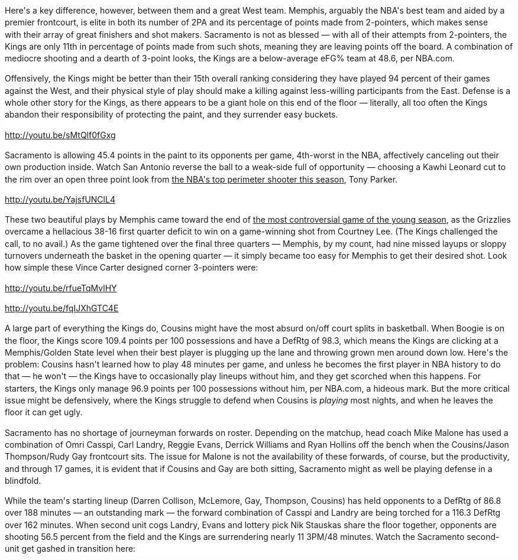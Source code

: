 Here's a key difference, however, between them and a great West team. Memphis, arguably the NBA's best team and aided by a premier frontcourt, is elite in both its number of 2PA and its percentage of points made from 2-pointers, which makes sense with their array of great finishers and shot makers. Sacramento is not as blessed — with all of their attempts from 2-pointers, the Kings are only 11th in percentage of points made from such shots, meaning they are leaving points off the board. A combination of mediocre shooting and a dearth of 3-point looks, the Kings are a below-average eFG% team at 48.6, per NBA.com.

Offensively, the Kings might be better than their 15th overall ranking considering they have played 94 percent of their games against the West, and their physical style of play should make a killing against less-willing participants from the East. Defense is a whole other story for the Kings, as there appears to be a giant hole on this end of the floor — literally, all too often the Kings abandon their responsibility of protecting the paint, and they surrender easy buckets.

http://youtu.be/sMtQlf0fGxg

Sacramento is allowing 45.4 points in the paint to its opponents per game, 4th-worst in the NBA, affectively canceling out their own production inside. Watch San Antonio reverse the ball to a weak-side full of opportunity — choosing a Kawhi Leonard cut to the rim over an open three point look from [the NBA's top perimeter shooter this season](http://www.si.com/nba/2014/12/01/tony-parker-spurs-three-point-shooting-historic-start), Tony Parker.

http://youtu.be/YajsfUNClL4

These two beautiful plays by Memphis came toward the end of [the most controversial game of the young season](http://espn.go.com/nba/story/_/id/11949326/nba-denies-sacramento-kings-protest-last-second-loss-memphis-grizzlies-nov-13), as the Grizzlies overcame a hellacious 38-16 first quarter deficit to win on a game-winning shot from Courtney Lee. (The Kings challenged the call, to no avail.) As the game tightened over the final three quarters — Memphis, by my count, had nine missed layups or sloppy turnovers underneath the basket in the opening quarter — it simply became too easy for Memphis to get their desired shot. Look how simple these Vince Carter designed corner 3-pointers were:

http://youtu.be/rfueTqMvlHY

http://youtu.be/fqIJXhGTC4E

A large part of everything the Kings do, Cousins might have the most absurd on/off court splits in basketball. When Boogie is on the floor, the Kings score 109.4 points per 100 possessions and have a DefRtg of 98.3, which means the Kings are clicking at a Memphis/Golden State level when their best player is plugging up the lane and throwing grown men around down low. Here's the problem: Cousins hasn't learned how to play 48 minutes per game, and unless he becomes the first player in NBA history to do that — he won't — the Kings have to occasionally play lineups without him, and they get scorched when this happens. For starters, the Kings only manage 96.9 points per 100 possessions without him, per NBA.com, a hideous mark. But the more critical issue might be defensively, where the Kings struggle to defend when Cousins is _playing_ most nights, and when he leaves the floor it can get ugly.

Sacramento has no shortage of journeyman forwards on roster. Depending on the matchup, head coach Mike Malone has used a combination of Omri Casspi, Carl Landry, Reggie Evans, Derrick Williams and Ryan Hollins off the bench when the Cousins/Jason Thompson/Rudy Gay frontcourt sits. The issue for Malone is not the availability of these forwards, of course, but the productivity, and through 17 games, it is evident that if Cousins and Gay are both sitting, Sacramento might as well be playing defense in a blindfold.

While the team's starting lineup (Darren Collison, McLemore, Gay, Thompson, Cousins) has held opponents to a DefRtg of 86.8 over 188 minutes — an outstanding mark — the forward combination of Casspi and Landry are being torched for a 116.3 DefRtg over 162 minutes. When second unit cogs Landry, Evans and lottery pick Nik Stauskas share the floor together, opponents are shooting 56.5 percent from the field and the Kings are surrendering nearly 11 3PM/48 minutes. Watch the Sacramento second-unit get gashed in transition here:
